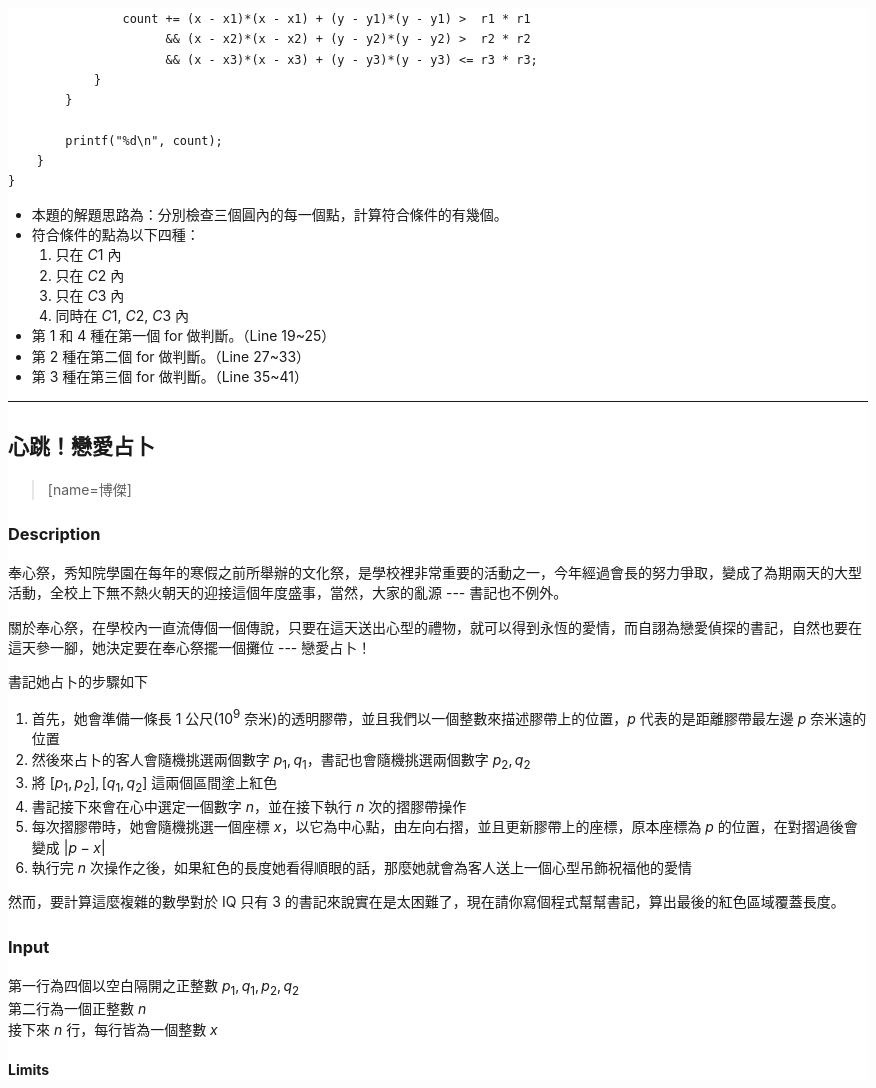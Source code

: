 ```cpp=
                count += (x - x1)*(x - x1) + (y - y1)*(y - y1) >  r1 * r1
                      && (x - x2)*(x - x2) + (y - y2)*(y - y2) >  r2 * r2
                      && (x - x3)*(x - x3) + (y - y3)*(y - y3) <= r3 * r3;
            }
        }

        printf("%d\n", count);
    }
}
```

- 本題的解題思路為：分別檢查三個圓內的每一個點，計算符合條件的有幾個。
- 符合條件的點為以下四種：
    1. 只在 $C1$ 內
    1. 只在 $C2$ 內
    1. 只在 $C3$ 內
    1. 同時在 $C1$, $C2$, $C3$ 內
- 第 1 和 4 種在第一個 for 做判斷。（Line 19~25）
- 第 2 種在第二個 for 做判斷。（Line 27~33）
- 第 3 種在第三個 for 做判斷。（Line 35~41）

---


## 心跳！戀愛占卜

> [name=博傑]

### Description

奉心祭，秀知院學園在每年的寒假之前所舉辦的文化祭，是學校裡非常重要的活動之一，今年經過會長的努力爭取，變成了為期兩天的大型活動，全校上下無不熱火朝天的迎接這個年度盛事，當然，大家的亂源 --- 書記也不例外。

關於奉心祭，在學校內一直流傳個一個傳說，只要在這天送出心型的禮物，就可以得到永恆的愛情，而自詡為戀愛偵探的書記，自然也要在這天參一腳，她決定要在奉心祭擺一個攤位 --- 戀愛占卜！

書記她占卜的步驟如下

1. 首先，她會準備一條長 1 公尺($10^9$ 奈米)的透明膠帶，並且我們以一個整數來描述膠帶上的位置，$p$ 代表的是距離膠帶最左邊 $p$ 奈米遠的位置
1. 然後來占卜的客人會隨機挑選兩個數字 $p_1, q_1$，書記也會隨機挑選兩個數字 $p_2, q_2$
2. 將 $[p_1, p_2], [q_1, q_2]$ 這兩個區間塗上紅色
1. 書記接下來會在心中選定一個數字 $n$，並在接下執行 $n$ 次的摺膠帶操作
1. 每次摺膠帶時，她會隨機挑選一個座標 $x$，以它為中心點，由左向右摺，並且更新膠帶上的座標，原本座標為 $p$ 的位置，在對摺過後會變成 $|p - x|$
1. 執行完 $n$ 次操作之後，如果紅色的長度她看得順眼的話，那麼她就會為客人送上一個心型吊飾祝福他的愛情

然而，要計算這麼複雜的數學對於 IQ 只有 3 的書記來說實在是太困難了，現在請你寫個程式幫幫書記，算出最後的紅色區域覆蓋長度。

### Input

第一行為四個以空白隔開之正整數 $p_1, q_1, p_2, q_2$  
第二行為一個正整數 $n$  
接下來 $n$ 行，每行皆為一個整數 $x$

#### Limits
